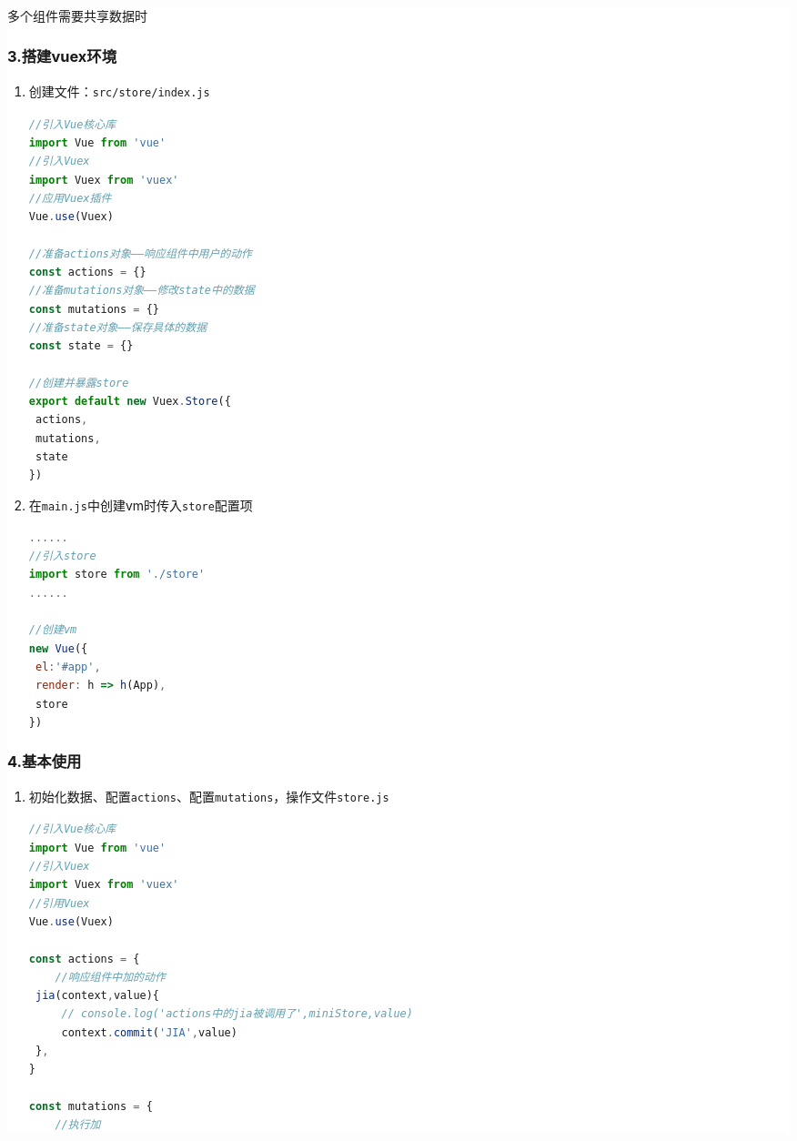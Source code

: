 多个组件需要共享数据时

### 3.搭建vuex环境

1. 创建文件：`src/store/index.js`

   ```js
   //引入Vue核心库
   import Vue from 'vue'
   //引入Vuex
   import Vuex from 'vuex'
   //应用Vuex插件
   Vue.use(Vuex)
   
   //准备actions对象——响应组件中用户的动作
   const actions = {}
   //准备mutations对象——修改state中的数据
   const mutations = {}
   //准备state对象——保存具体的数据
   const state = {}
   
   //创建并暴露store
   export default new Vuex.Store({
   	actions,
   	mutations,
   	state
   })
   ```

2. 在`main.js`中创建vm时传入`store`配置项

   ```js
   ......
   //引入store
   import store from './store'
   ......
   
   //创建vm
   new Vue({
   	el:'#app',
   	render: h => h(App),
   	store
   })
   ```

### 4.基本使用

1. 初始化数据、配置`actions`、配置`mutations`，操作文件`store.js`

   ```js
   //引入Vue核心库
   import Vue from 'vue'
   //引入Vuex
   import Vuex from 'vuex'
   //引用Vuex
   Vue.use(Vuex)
   
   const actions = {
       //响应组件中加的动作
   	jia(context,value){
   		// console.log('actions中的jia被调用了',miniStore,value)
   		context.commit('JIA',value)
   	},
   }
   
   const mutations = {
       //执行加
   ```